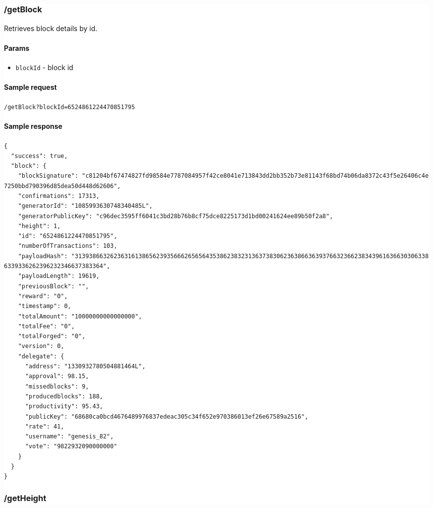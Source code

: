 ### /getBlock

Retrieves block details by id.

#### Params

 - `blockId` - block id

#### Sample request

`/getBlock?blockId=6524861224470851795`


#### Sample response

```
{
  "success": true,
  "block": {
    "blockSignature": "c81204bf67474827fd98584e7787084957f42ce8041e713843dd2bb352b73e81143f68bd74b06da8372c43f5e26406c4e7250bbd790396d85dea50d448d62606",
    "confirmations": 17313,
    "generatorId": "1085993630748340485L",
    "generatorPublicKey": "c96dec3595ff6041c3bd28b76b8cf75dce8225173d1bd00241624ee89b50f2a8",
    "height": 1,
    "id": "6524861224470851795",
    "numberOfTransactions": 103,
    "payloadHash": "31393866326236316138656239356662656564353862383231363738306236386636393766323662383439616366303063386339336262396232346637383364",
    "payloadLength": 19619,
    "previousBlock": "",
    "reward": "0",
    "timestamp": 0,
    "totalAmount": "10000000000000000",
    "totalFee": "0",
    "totalForged": "0",
    "version": 0,
    "delegate": {
      "address": "1330932780504881464L",
      "approval": 98.15,
      "missedblocks": 9,
      "producedblocks": 188,
      "productivity": 95.43,
      "publicKey": "68680ca0bcd4676489976837edeac305c34f652e970386013ef26e67589a2516",
      "rate": 41,
      "username": "genesis_82",
      "vote": "9822932090000000"
    }
  }
}
```

### /getHeight
